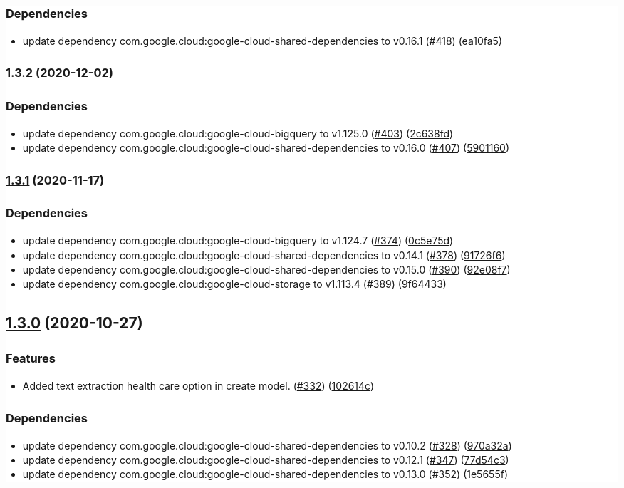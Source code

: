 
### Dependencies

* update dependency com.google.cloud:google-cloud-shared-dependencies to v0.16.1 ([#418](https://www.github.com/googleapis/java-automl/issues/418)) ([ea10fa5](https://www.github.com/googleapis/java-automl/commit/ea10fa5e3247c3fe0dda17751101f7a889e7191c))

### [1.3.2](https://www.github.com/googleapis/java-automl/compare/v1.3.1...v1.3.2) (2020-12-02)


### Dependencies

* update dependency com.google.cloud:google-cloud-bigquery to v1.125.0 ([#403](https://www.github.com/googleapis/java-automl/issues/403)) ([2c638fd](https://www.github.com/googleapis/java-automl/commit/2c638fd71fa4f3cc90b4d553127a477f56e29ebc))
* update dependency com.google.cloud:google-cloud-shared-dependencies to v0.16.0 ([#407](https://www.github.com/googleapis/java-automl/issues/407)) ([5901160](https://www.github.com/googleapis/java-automl/commit/59011602ce328b41952aa0a9cb2a84f6cbe7f310))

### [1.3.1](https://www.github.com/googleapis/java-automl/compare/v1.3.0...v1.3.1) (2020-11-17)


### Dependencies

* update dependency com.google.cloud:google-cloud-bigquery to v1.124.7 ([#374](https://www.github.com/googleapis/java-automl/issues/374)) ([0c5e75d](https://www.github.com/googleapis/java-automl/commit/0c5e75d931b3017caf3562b2278baccca0ceaa9b))
* update dependency com.google.cloud:google-cloud-shared-dependencies to v0.14.1 ([#378](https://www.github.com/googleapis/java-automl/issues/378)) ([91726f6](https://www.github.com/googleapis/java-automl/commit/91726f653c977d87c6af84528eed02e614f59e6e))
* update dependency com.google.cloud:google-cloud-shared-dependencies to v0.15.0 ([#390](https://www.github.com/googleapis/java-automl/issues/390)) ([92e08f7](https://www.github.com/googleapis/java-automl/commit/92e08f782b7352e677d25e2ef19e2bc9b3a8947d))
* update dependency com.google.cloud:google-cloud-storage to v1.113.4 ([#389](https://www.github.com/googleapis/java-automl/issues/389)) ([9f64433](https://www.github.com/googleapis/java-automl/commit/9f6443336875c8f33d072091cc7e205628debe73))

## [1.3.0](https://www.github.com/googleapis/java-automl/compare/v1.2.3...v1.3.0) (2020-10-27)


### Features

* Added text extraction health care option in create model. ([#332](https://www.github.com/googleapis/java-automl/issues/332)) ([102614c](https://www.github.com/googleapis/java-automl/commit/102614c9e86e173ae13752c79b2f59c94708a62f))


### Dependencies

* update dependency com.google.cloud:google-cloud-shared-dependencies to v0.10.2 ([#328](https://www.github.com/googleapis/java-automl/issues/328)) ([970a32a](https://www.github.com/googleapis/java-automl/commit/970a32a412b9b3639dd86eb124209a48f4f39075))
* update dependency com.google.cloud:google-cloud-shared-dependencies to v0.12.1 ([#347](https://www.github.com/googleapis/java-automl/issues/347)) ([77d54c3](https://www.github.com/googleapis/java-automl/commit/77d54c39ea99fffa11473c1067cc6bb5413d6b0d))
* update dependency com.google.cloud:google-cloud-shared-dependencies to v0.13.0 ([#352](https://www.github.com/googleapis/java-automl/issues/352)) ([1e5655f](https://www.github.com/googleapis/java-automl/commit/1e5655f22c3a26fd532b2afc74e37f5232878406))
